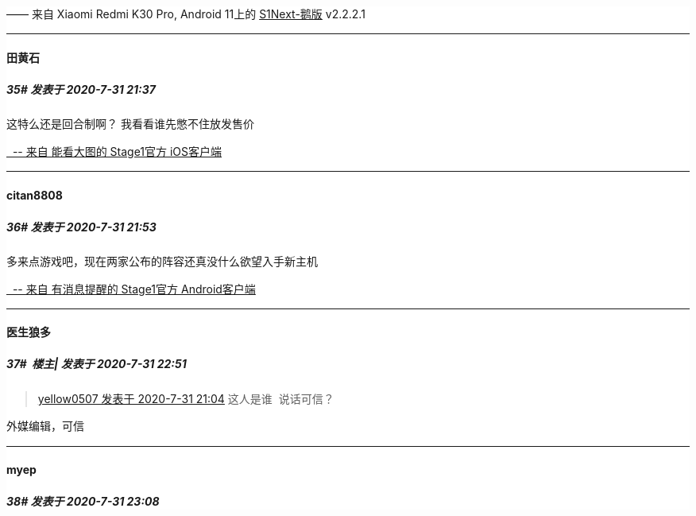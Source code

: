 
—— 来自 Xiaomi Redmi K30 Pro, Android 11上的 [S1Next-鹅版](https://github.com/ykrank/S1-Next/releases) v2.2.2.1







*****

####  田黄石  
##### 35#       发表于 2020-7-31 21:37




这特么还是回合制啊？
我看看谁先憋不住放发售价

[  -- 来自 能看大图的 Stage1官方 iOS客户端](https://itunes.apple.com/fi/app/saraba1st/id1221237470?mt=8)







*****

####  citan8808  
##### 36#       发表于 2020-7-31 21:53




多来点游戏吧，现在两家公布的阵容还真没什么欲望入手新主机

[  -- 来自 有消息提醒的 Stage1官方 Android客户端](https://www.coolapk.com/apk/140634)







*****

####  医生狼多  
##### 37#         楼主| 发表于 2020-7-31 22:51



<blockquote><a href="httphttps://bbs.saraba1st.com/2b/forum.php?mod=redirect&amp;goto=findpost&amp;pid=48276472&amp;ptid=1952454" target="_blank">yellow0507 发表于 2020-7-31 21:04</a>
这人是谁  说话可信？</blockquote>
外媒编辑，可信







*****

####  myep  
##### 38#       发表于 2020-7-31 23:08
